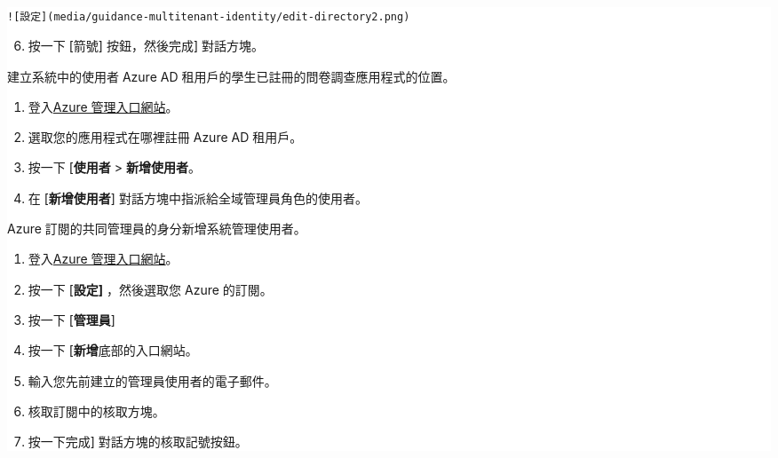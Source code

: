     ![設定](media/guidance-multitenant-identity/edit-directory2.png)

6. 按一下 [箭號] 按鈕，然後完成] 對話方塊。

建立系統中的使用者 Azure AD 租用戶的學生已註冊的問卷調查應用程式的位置。

1. 登入[Azure 管理入口網站][azure-management-portal]。

2. 選取您的應用程式在哪裡註冊 Azure AD 租用戶。

3. 按一下 [**使用者** > **新增使用者**。

4. 在 [**新增使用者**] 對話方塊中指派給全域管理員角色的使用者。

Azure 訂閱的共同管理員的身分新增系統管理使用者。

1. 登入[Azure 管理入口網站][azure-management-portal]。

2. 按一下 [**設定]** ，然後選取您 Azure 的訂閱。

3. 按一下 [**管理員**]

4. 按一下 [**新增**底部的入口網站。

5. 輸入您先前建立的管理員使用者的電子郵件。

6. 核取訂閱中的核取方塊。

7. 按一下完成] 對話方塊的核取記號按鈕。


[authorize-app]: ../key-vault/key-vault-get-started.md/#authorize
[azure-management-portal]: https://manage.windowsazure.com/
[azure-rm-cmdlets]: https://msdn.microsoft.com/library/mt125356.aspx
[client-assertion]: guidance-multitenant-identity-client-assertion.md
[configuration]: https://docs.asp.net/en/latest/fundamentals/configuration.html
[KeyVault]: https://azure.microsoft.com/services/key-vault/
[KeyVaultConfigurationProvider]: https://github.com/Azure-Samples/guidance-identity-management-for-multitenant-apps/blob/master/src/Tailspin.Surveys.Configuration.KeyVault/KeyVaultConfigurationProvider.cs
[key-tags]: https://msdn.microsoft.com/library/azure/dn903623.aspx#BKMK_Keytags
[Microsoft.Azure.KeyVault]: https://www.nuget.org/packages/Microsoft.Azure.KeyVault/
[options]: https://docs.asp.net/en/latest/fundamentals/configuration.html#using-options-and-configuration-objects
[readme]: https://github.com/Azure-Samples/guidance-identity-management-for-multitenant-apps/blob/master/docs/running-the-app.md
[Setup-KeyVault]: https://github.com/Azure-Samples/guidance-identity-management-for-multitenant-apps/blob/master/scripts/Setup-KeyVault.ps1
[Surveys]: guidance-multitenant-identity-tailspin.md
[user-secrets]: http://go.microsoft.com/fwlink/?LinkID=532709
[web-startup]: https://github.com/Azure-Samples/guidance-identity-management-for-multitenant-apps/blob/master/src/Tailspin.Surveys.Web/Startup.cs
[web-api-startup]: https://github.com/Azure-Samples/guidance-identity-management-for-multitenant-apps/blob/master/src/Tailspin.Surveys.WebAPI/Startup.cs
[一系列的一部分]: guidance-multitenant-identity.md
[KeyVaultConfigurationProvider.cs]: https://github.com/Azure-Samples/guidance-identity-management-for-multitenant-apps/blob/master/src/Tailspin.Surveys.Configuration.KeyVault/KeyVaultConfigurationProvider.cs
[範例應用程式]: https://github.com/Azure-Samples/guidance-identity-management-for-multitenant-apps